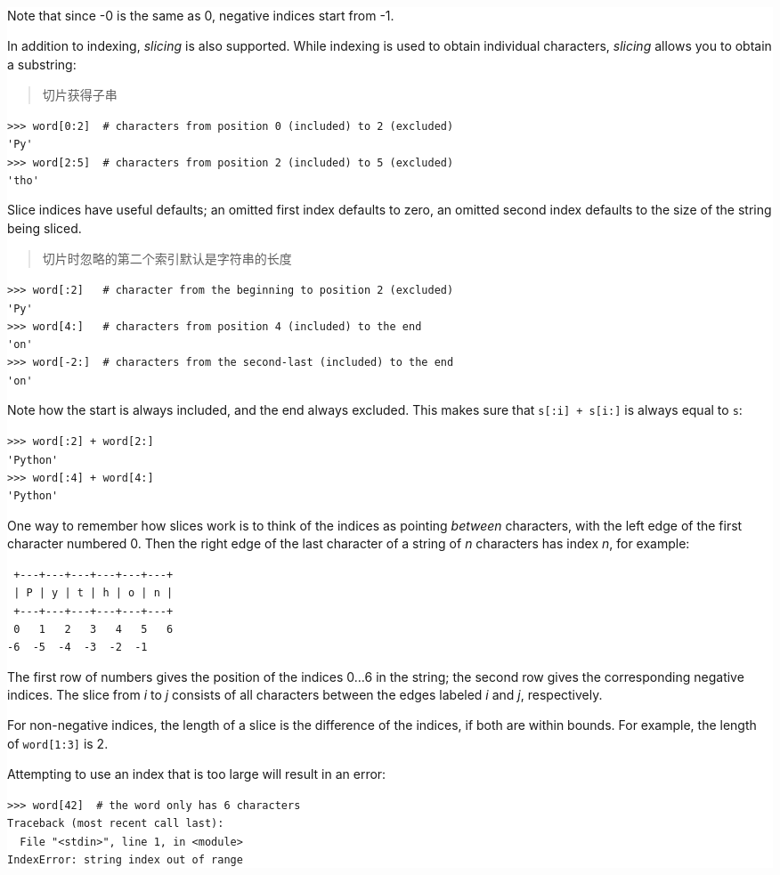 Note that since -0 is the same as 0, negative indices start from -1.

In addition to indexing, _slicing_ is also supported. While indexing is used to obtain individual characters, _slicing_ allows you to obtain a substring:
> 切片获得子串

```
>>> word[0:2]  # characters from position 0 (included) to 2 (excluded)
'Py'
>>> word[2:5]  # characters from position 2 (included) to 5 (excluded)
'tho'
```

Slice indices have useful defaults; an omitted first index defaults to zero, an omitted second index defaults to the size of the string being sliced.
> 切片时忽略的第二个索引默认是字符串的长度

```
>>> word[:2]   # character from the beginning to position 2 (excluded)
'Py'
>>> word[4:]   # characters from position 4 (included) to the end
'on'
>>> word[-2:]  # characters from the second-last (included) to the end
'on'
```

Note how the start is always included, and the end always excluded. This makes sure that `s[:i] + s[i:]` is always equal to `s`:

```
>>> word[:2] + word[2:]
'Python'
>>> word[:4] + word[4:]
'Python'
```

One way to remember how slices work is to think of the indices as pointing _between_ characters, with the left edge of the first character numbered 0. Then the right edge of the last character of a string of _n_ characters has index _n_, for example:

```
 +---+---+---+---+---+---+
 | P | y | t | h | o | n |
 +---+---+---+---+---+---+
 0   1   2   3   4   5   6
-6  -5  -4  -3  -2  -1
```

The first row of numbers gives the position of the indices 0…6 in the string; the second row gives the corresponding negative indices. The slice from _i_ to _j_ consists of all characters between the edges labeled _i_ and _j_, respectively.

For non-negative indices, the length of a slice is the difference of the indices, if both are within bounds. For example, the length of `word[1:3]` is 2.

Attempting to use an index that is too large will result in an error:

```
>>> word[42]  # the word only has 6 characters
Traceback (most recent call last):
  File "<stdin>", line 1, in <module>
IndexError: string index out of range
```

